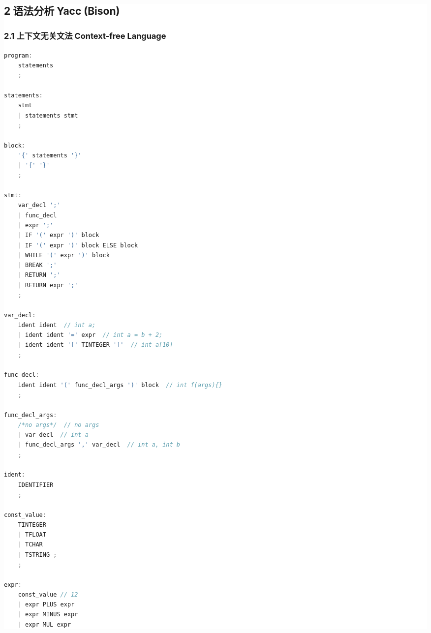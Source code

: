 ## 2 语法分析 Yacc (Bison)

### 2.1 上下文无关文法 Context-free Language

```c
program:
    statements
    ;

statements: 
    stmt
    | statements stmt
    ;

block:
    '{' statements '}' 
    | '{' '}' 
    ;

stmt: 
    var_decl ';' 
    | func_decl
    | expr ';' 
    | IF '(' expr ')' block 
    | IF '(' expr ')' block ELSE block 
    | WHILE '(' expr ')' block 
    | BREAK ';' 
    | RETURN ';' 
    | RETURN expr ';' 
    ;
    
var_decl:
    ident ident  // int a;
    | ident ident '=' expr  // int a = b + 2;
    | ident ident '[' TINTEGER ']'  // int a[10]
    ;

func_decl:
    ident ident '(' func_decl_args ')' block  // int f(args){}
    ;

func_decl_args:
    /*no args*/  // no args
    | var_decl  // int a
    | func_decl_args ',' var_decl  // int a, int b
    ;

ident:
    IDENTIFIER 
    ;

const_value:
    TINTEGER 
    | TFLOAT 
    | TCHAR 
    | TSTRING ;
    ;

expr:
    const_value // 12
    | expr PLUS expr  
    | expr MINUS expr  
    | expr MUL expr  
```